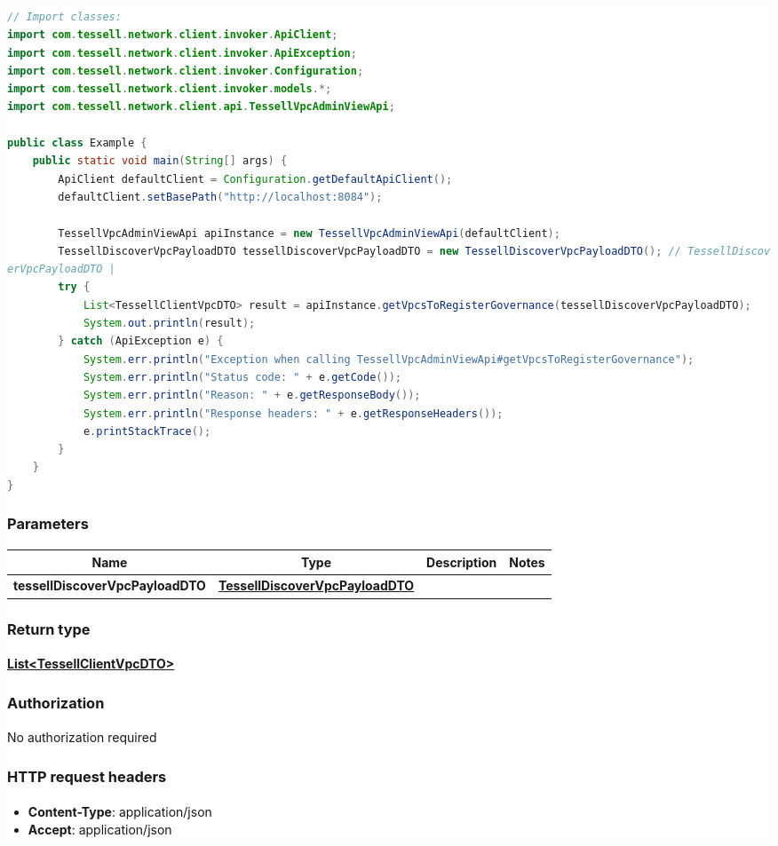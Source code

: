 ```java
// Import classes:
import com.tessell.network.client.invoker.ApiClient;
import com.tessell.network.client.invoker.ApiException;
import com.tessell.network.client.invoker.Configuration;
import com.tessell.network.client.invoker.models.*;
import com.tessell.network.client.api.TessellVpcAdminViewApi;

public class Example {
    public static void main(String[] args) {
        ApiClient defaultClient = Configuration.getDefaultApiClient();
        defaultClient.setBasePath("http://localhost:8084");

        TessellVpcAdminViewApi apiInstance = new TessellVpcAdminViewApi(defaultClient);
        TessellDiscoverVpcPayloadDTO tessellDiscoverVpcPayloadDTO = new TessellDiscoverVpcPayloadDTO(); // TessellDiscoverVpcPayloadDTO | 
        try {
            List<TessellClientVpcDTO> result = apiInstance.getVpcsToRegisterGovernance(tessellDiscoverVpcPayloadDTO);
            System.out.println(result);
        } catch (ApiException e) {
            System.err.println("Exception when calling TessellVpcAdminViewApi#getVpcsToRegisterGovernance");
            System.err.println("Status code: " + e.getCode());
            System.err.println("Reason: " + e.getResponseBody());
            System.err.println("Response headers: " + e.getResponseHeaders());
            e.printStackTrace();
        }
    }
}
```

### Parameters


Name | Type | Description  | Notes
------------- | ------------- | ------------- | -------------
 **tessellDiscoverVpcPayloadDTO** | [**TessellDiscoverVpcPayloadDTO**](TessellDiscoverVpcPayloadDTO.md)|  |

### Return type

[**List&lt;TessellClientVpcDTO&gt;**](TessellClientVpcDTO.md)

### Authorization

No authorization required

### HTTP request headers

- **Content-Type**: application/json
- **Accept**: application/json
